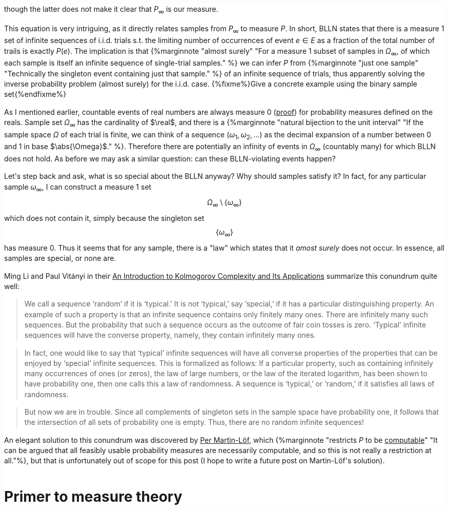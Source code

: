 though the latter does not make it clear that $P_\infty$ is our measure.

This equation is very intriguing, as it directly relates samples from $P_\infty$ to measure $P$. In short, BLLN states that there is a measure 1 set of infinite sequences of i.i.d. trials s.t. the limiting number of occurrences of event $e \in E$ as a fraction of the total number of trails is exactly $P(e)$. The implication is that {%marginnote "almost surely" "For a measure 1 subset of samples in $\Omega_\infty$, of which each sample is itself an infinite sequence of single-trial samples." %} we can infer $P$ from {%marginnote "just one sample" "Technically the singleton event containing just that sample." %} of an infinite sequence of trials, thus apparently solving the inverse probability problem (almost surely) for the i.i.d. case. {%fixme%}Give a concrete example using the binary sample set{%endfixme%}

As I mentioned earlier, countable events of real numbers are always measure 0 ([proof](https://proofwiki.org/wiki/Countable_Sets_Have_Measure_Zero)) for probability measures defined on the reals. Sample set $\Omega_\infty$ has the cardinality of $\real$, and there is a {%marginnote "natural bijection to the unit interval" "If the sample space $\Omega$ of each trial is finite, we can think of a sequence $(\omega_1, \omega_2, \ldots)$ as the decimal expansion of a number between 0 and 1 in base $\abs{\Omega}$." %}. Therefore there are potentially an infinity of events in $\Omega_\infty$ (countably many) for which BLLN does not hold. As before we may ask a similar question: can these BLLN-violating events happen?

Let's step back and ask, what is so special about the BLLN anyway? Why should samples satisfy it? In fact, for any particular sample $\omega_\infty$, I can construct a measure 1 set $$\Omega_\infty \setminus \{\omega_\infty\}$$ which does not contain it, simply because the singleton set $$\{\omega_\infty\}$$ has measure 0. Thus it seems that for any sample, there is a "law" which states that it *amost surely* does not occur. In essence, all samples are special, or none are.



Ming Li and Paul Vitányi in their [An Introduction to Kolmogorov Complexity and Its Applications](https://link.springer.com/book/10.1007%2F978-3-030-11298-1) summarize this conundrum quite well:

> We call a sequence ‘random’ if it is ‘typical.’ It is not ‘typical,’ say ‘special,’ if it has a particular distinguishing property. An example of such a property is that an infinite sequence contains only finitely many ones. There are infinitely many such sequences. But the probability that such a sequence occurs as the outcome of fair coin tosses is zero. ‘Typical’ infinite sequences will have the converse property, namely, they contain infinitely many ones.

> In fact, one would like to say that ‘typical’ infinite sequences will have all converse properties of the properties that can be enjoyed by ‘special’ infinite sequences. This is formalized as follows: If a particular property, such as containing infinitely many occurrences of ones (or zeros), the law of large numbers, or the law of the iterated logarithm, has been shown to have probability one, then one calls this a law of randomness. A sequence is ‘typical,’ or ‘random,’ if it satisfies all laws of randomness.

> But now we are in trouble. Since all complements of singleton sets in the sample space have probability one, it follows that the intersection of all sets of probability one is empty. Thus, there are no random infinite sequences!

An elegant solution to this conundrum was discovered by [Per Martin-Löf](http://www.nieuwarchief.nl/serie5/pdf/naw5-2018-19-1-044.pdf), which {%marginnote "restricts $P$ to be [computable](https://en.wikipedia.org/wiki/Computable_function)" "It can be argued that all feasibly usable probability measures are necessarily computable, and so this is not really a restriction at all."%}, but that is unfortunately out of scope for this post (I hope to write a future post on Martin-Löf's solution).

# Primer to measure theory
